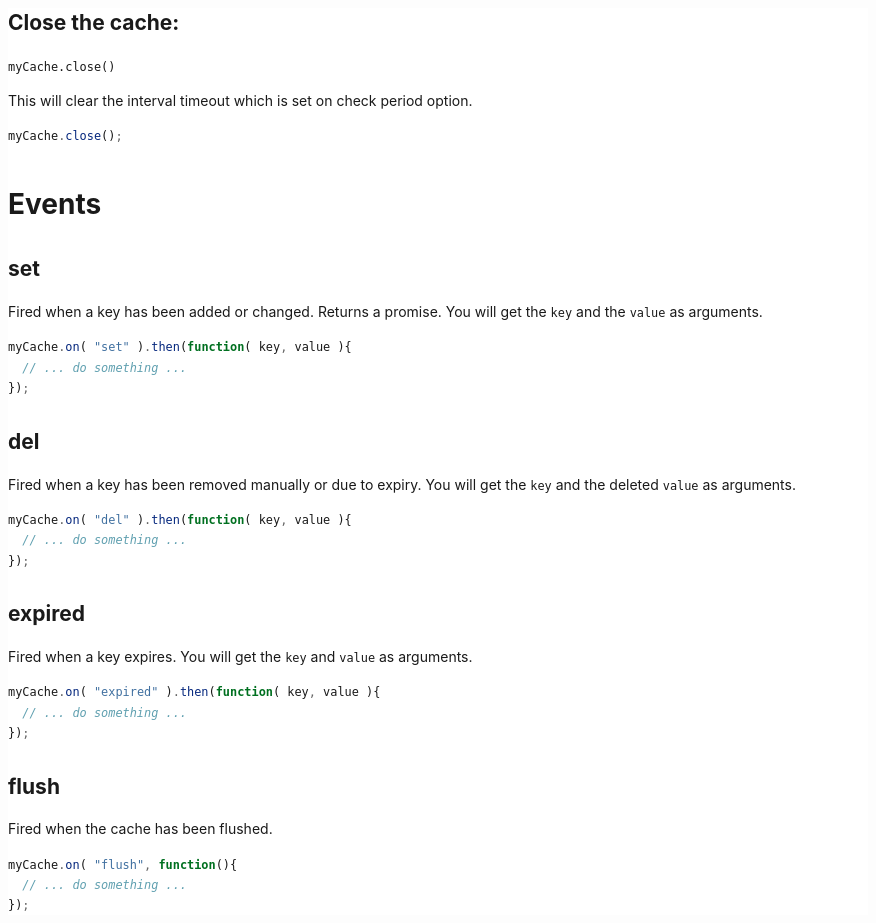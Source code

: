## Close the cache:

`myCache.close()`

This will clear the interval timeout which is set on check period option.

```js
myCache.close();
```

# Events

## set

Fired when a key has been added or changed.
Returns a promise.
You will get the `key` and the `value` as arguments.

```js
myCache.on( "set" ).then(function( key, value ){
  // ... do something ...  
});
```

## del

Fired when a key has been removed manually or due to expiry.
You will get the `key` and the deleted `value` as arguments.

```js
myCache.on( "del" ).then(function( key, value ){
  // ... do something ...  
});
```

## expired

Fired when a key expires.
You will get the `key` and `value` as arguments.

```js
myCache.on( "expired" ).then(function( key, value ){
  // ... do something ...  
});
```

## flush

Fired when the cache has been flushed.

```js
myCache.on( "flush", function(){
  // ... do something ...  
});
```
